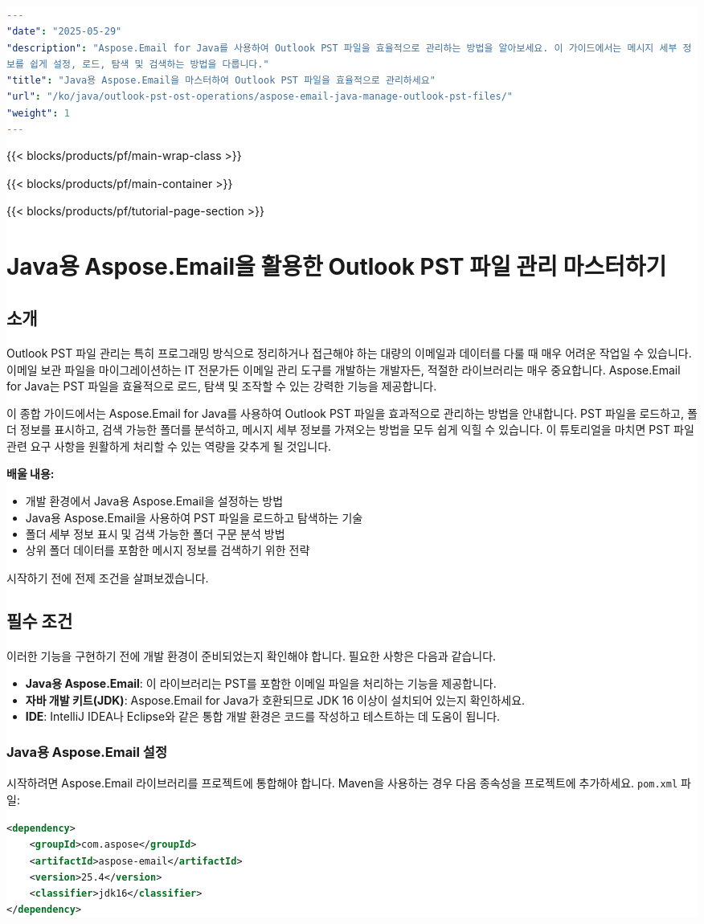 ```yaml
---
"date": "2025-05-29"
"description": "Aspose.Email for Java를 사용하여 Outlook PST 파일을 효율적으로 관리하는 방법을 알아보세요. 이 가이드에서는 메시지 세부 정보를 쉽게 설정, 로드, 탐색 및 검색하는 방법을 다룹니다."
"title": "Java용 Aspose.Email을 마스터하여 Outlook PST 파일을 효율적으로 관리하세요"
"url": "/ko/java/outlook-pst-ost-operations/aspose-email-java-manage-outlook-pst-files/"
"weight": 1
---
```


{{< blocks/products/pf/main-wrap-class >}}

{{< blocks/products/pf/main-container >}}

{{< blocks/products/pf/tutorial-page-section >}}
# Java용 Aspose.Email을 활용한 Outlook PST 파일 관리 마스터하기

## 소개
Outlook PST 파일 관리는 특히 프로그래밍 방식으로 정리하거나 접근해야 하는 대량의 이메일과 데이터를 다룰 때 매우 어려운 작업일 수 있습니다. 이메일 보관 파일을 마이그레이션하는 IT 전문가든 이메일 관리 도구를 개발하는 개발자든, 적절한 라이브러리는 매우 중요합니다. Aspose.Email for Java는 PST 파일을 효율적으로 로드, 탐색 및 조작할 수 있는 강력한 기능을 제공합니다.

이 종합 가이드에서는 Aspose.Email for Java를 사용하여 Outlook PST 파일을 효과적으로 관리하는 방법을 안내합니다. PST 파일을 로드하고, 폴더 정보를 표시하고, 검색 가능한 폴더를 분석하고, 메시지 세부 정보를 가져오는 방법을 모두 쉽게 익힐 수 있습니다. 이 튜토리얼을 마치면 PST 파일 관련 요구 사항을 원활하게 처리할 수 있는 역량을 갖추게 될 것입니다.

**배울 내용:**
- 개발 환경에서 Java용 Aspose.Email을 설정하는 방법
- Java용 Aspose.Email을 사용하여 PST 파일을 로드하고 탐색하는 기술
- 폴더 세부 정보 표시 및 검색 가능한 폴더 구문 분석 방법
- 상위 폴더 데이터를 포함한 메시지 정보를 검색하기 위한 전략

시작하기 전에 전제 조건을 살펴보겠습니다.

## 필수 조건
이러한 기능을 구현하기 전에 개발 환경이 준비되었는지 확인해야 합니다. 필요한 사항은 다음과 같습니다.

- **Java용 Aspose.Email**: 이 라이브러리는 PST를 포함한 이메일 파일을 처리하는 기능을 제공합니다.
- **자바 개발 키트(JDK)**: Aspose.Email for Java가 호환되므로 JDK 16 이상이 설치되어 있는지 확인하세요.
- **IDE**: IntelliJ IDEA나 Eclipse와 같은 통합 개발 환경은 코드를 작성하고 테스트하는 데 도움이 됩니다.

### Java용 Aspose.Email 설정
시작하려면 Aspose.Email 라이브러리를 프로젝트에 통합해야 합니다. Maven을 사용하는 경우 다음 종속성을 프로젝트에 추가하세요. `pom.xml` 파일:

```xml
<dependency>
    <groupId>com.aspose</groupId>
    <artifactId>aspose-email</artifactId>
    <version>25.4</version>
    <classifier>jdk16</classifier>
</dependency>
```
